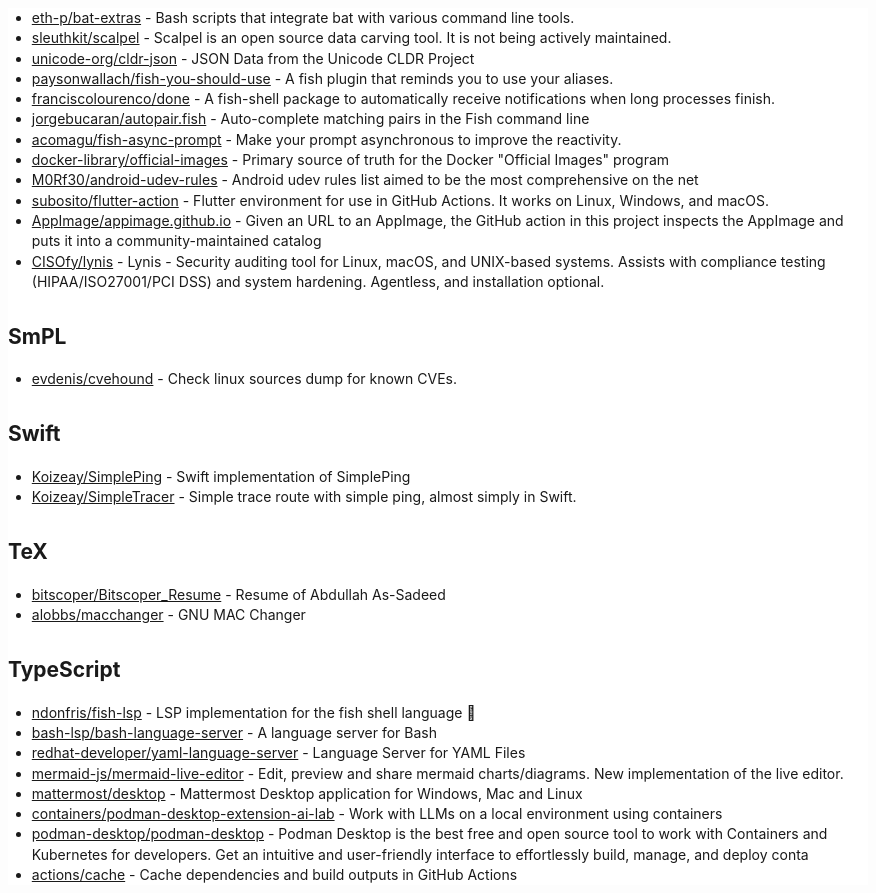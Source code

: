 - [eth-p/bat-extras](https://github.com/eth-p/bat-extras) - Bash scripts that integrate bat with various command line tools.
- [sleuthkit/scalpel](https://github.com/sleuthkit/scalpel) - Scalpel is an open source data carving tool. It is not being actively maintained.
- [unicode-org/cldr-json](https://github.com/unicode-org/cldr-json) - JSON Data from the Unicode CLDR Project
- [paysonwallach/fish-you-should-use](https://github.com/paysonwallach/fish-you-should-use) - A fish plugin that reminds you to use your aliases.
- [franciscolourenco/done](https://github.com/franciscolourenco/done) - A fish-shell package to automatically receive notifications when long processes finish.
- [jorgebucaran/autopair.fish](https://github.com/jorgebucaran/autopair.fish) - Auto-complete matching pairs in the Fish command line
- [acomagu/fish-async-prompt](https://github.com/acomagu/fish-async-prompt) - Make your prompt asynchronous to improve the reactivity.
- [docker-library/official-images](https://github.com/docker-library/official-images) - Primary source of truth for the Docker "Official Images" program
- [M0Rf30/android-udev-rules](https://github.com/M0Rf30/android-udev-rules) - Android udev rules list aimed to be the most comprehensive on the net
- [subosito/flutter-action](https://github.com/subosito/flutter-action) - Flutter environment for use in GitHub Actions. It works on Linux, Windows, and macOS.
- [AppImage/appimage.github.io](https://github.com/AppImage/appimage.github.io) - Given an URL to an AppImage, the GitHub action in this project inspects the AppImage and puts it into a community-maintained catalog
- [CISOfy/lynis](https://github.com/CISOfy/lynis) - Lynis - Security auditing tool for Linux, macOS, and UNIX-based systems. Assists with compliance testing (HIPAA/ISO27001/PCI DSS) and system hardening. Agentless, and installation optional.

## SmPL 

- [evdenis/cvehound](https://github.com/evdenis/cvehound) - Check linux sources dump for known CVEs.

## Swift 

- [Koizeay/SimplePing](https://github.com/Koizeay/SimplePing) - Swift implementation of SimplePing
- [Koizeay/SimpleTracer](https://github.com/Koizeay/SimpleTracer) - Simple trace route with simple ping, almost simply in Swift.

## TeX 

- [bitscoper/Bitscoper_Resume](https://github.com/bitscoper/Bitscoper_Resume) - Resume of Abdullah As-Sadeed
- [alobbs/macchanger](https://github.com/alobbs/macchanger) - GNU MAC Changer

## TypeScript 

- [ndonfris/fish-lsp](https://github.com/ndonfris/fish-lsp) - LSP implementation for the fish shell language  🐠
- [bash-lsp/bash-language-server](https://github.com/bash-lsp/bash-language-server) - A language server for Bash
- [redhat-developer/yaml-language-server](https://github.com/redhat-developer/yaml-language-server) - Language Server for YAML Files
- [mermaid-js/mermaid-live-editor](https://github.com/mermaid-js/mermaid-live-editor) - Edit, preview and share mermaid charts/diagrams. New implementation of the live editor.
- [mattermost/desktop](https://github.com/mattermost/desktop) - Mattermost Desktop application for Windows, Mac and Linux
- [containers/podman-desktop-extension-ai-lab](https://github.com/containers/podman-desktop-extension-ai-lab) - Work with LLMs on a local environment using containers
- [podman-desktop/podman-desktop](https://github.com/podman-desktop/podman-desktop) - Podman Desktop is the best free and open source tool to work with Containers and Kubernetes for developers. Get an intuitive and user-friendly interface to effortlessly build, manage, and deploy conta
- [actions/cache](https://github.com/actions/cache) - Cache dependencies and build outputs in GitHub Actions